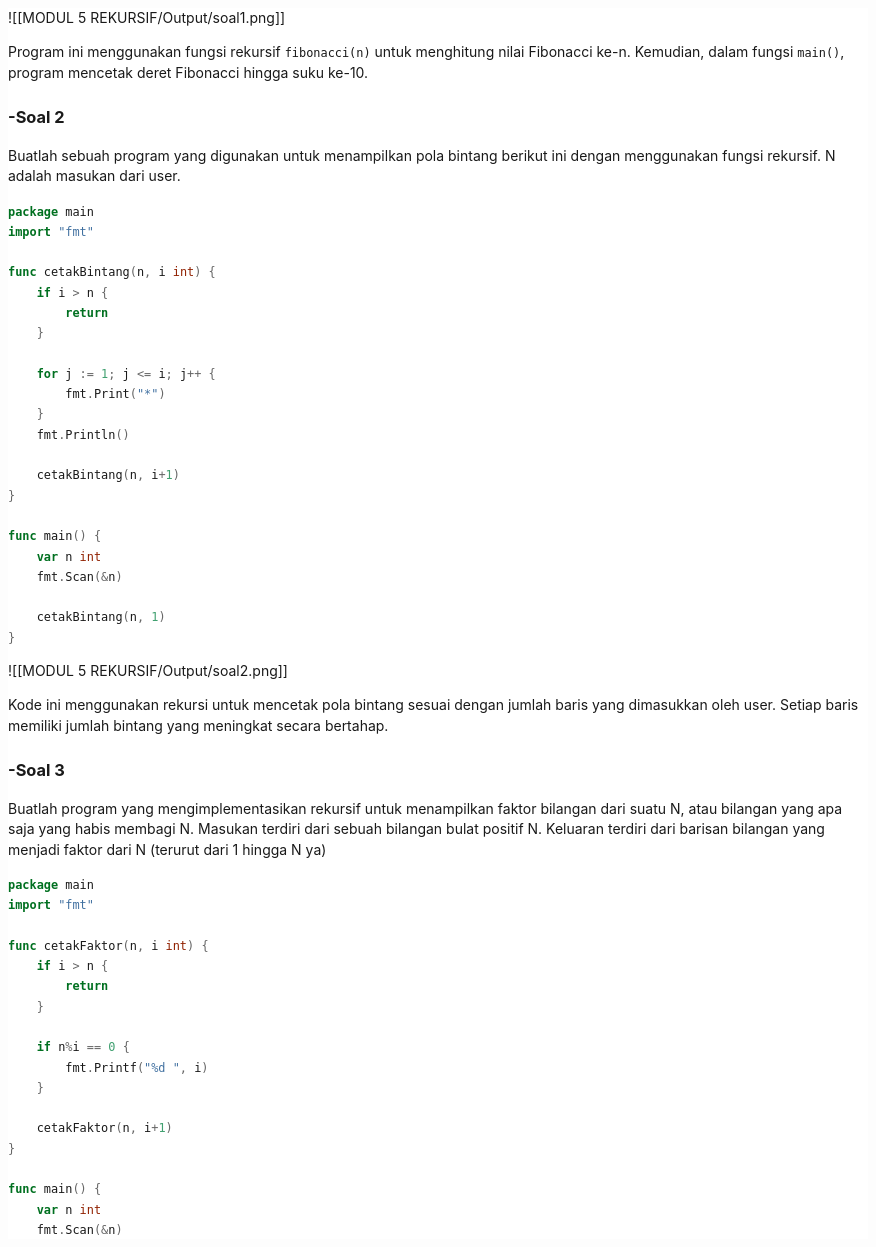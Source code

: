 ![[MODUL 5 REKURSIF/Output/soal1.png]]

Program ini menggunakan fungsi rekursif `fibonacci(n)` untuk menghitung nilai Fibonacci ke-n. Kemudian, dalam fungsi `main()`, program mencetak deret Fibonacci hingga suku ke-10.


### -Soal 2
Buatlah sebuah program yang digunakan untuk menampilkan pola bintang berikut ini dengan menggunakan fungsi rekursif. N adalah masukan dari user.

```go
package main
import "fmt"
  
func cetakBintang(n, i int) {
    if i > n {
        return
    }
  
    for j := 1; j <= i; j++ {
        fmt.Print("*")
    }
    fmt.Println()
  
    cetakBintang(n, i+1)
}

func main() {
    var n int
    fmt.Scan(&n)
  
    cetakBintang(n, 1)
}
```

![[MODUL 5 REKURSIF/Output/soal2.png]]

Kode ini menggunakan rekursi untuk mencetak pola bintang sesuai dengan jumlah baris yang dimasukkan oleh user. Setiap baris memiliki jumlah bintang yang meningkat secara bertahap.


### -Soal 3
Buatlah program yang mengimplementasikan rekursif untuk menampilkan faktor bilangan dari suatu N, atau bilangan yang apa saja yang habis membagi N. 
Masukan terdiri dari sebuah bilangan bulat positif N. 
Keluaran terdiri dari barisan bilangan yang menjadi faktor dari N (terurut dari 1 hingga N ya)

```go
package main
import "fmt"
  
func cetakFaktor(n, i int) {
    if i > n {
        return
    }
  
    if n%i == 0 {
        fmt.Printf("%d ", i)
    }
  
    cetakFaktor(n, i+1)
}
  
func main() {
    var n int
    fmt.Scan(&n)
```